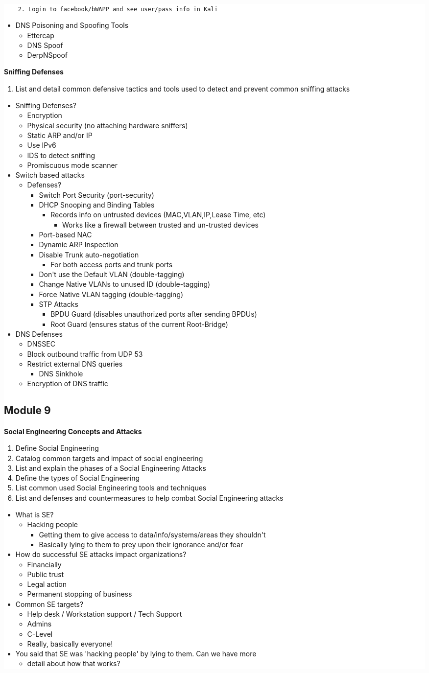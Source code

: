         2. Login to facebook/bWAPP and see user/pass info in Kali
- DNS Poisoning and Spoofing Tools
    - Ettercap
    - DNS Spoof
    - DerpNSpoof

**Sniffing Defenses**
1. List and detail common defensive tactics and tools used to detect and prevent common sniffing attacks
- Sniffing Defenses?
    - Encryption
    - Physical security (no attaching hardware sniffers)
    - Static ARP and/or IP
    - Use IPv6
    - IDS to detect sniffing
    - Promiscuous mode scanner
- Switch based attacks
    - Defenses?
        - Switch Port Security (port-security)
        - DHCP Snooping and Binding Tables
            - Records info on untrusted devices (MAC,VLAN,IP,Lease Time, etc)
                - Works like a firewall between trusted and un-trusted devices
        - Port-based NAC
        - Dynamic ARP Inspection
        - Disable Trunk auto-negotiation
            - For both access ports and trunk ports
        - Don't use the Default VLAN (double-tagging)
        - Change Native VLANs to unused ID (double-tagging)
        - Force Native VLAN tagging (double-tagging)
        - STP Attacks
            - BPDU Guard (disables unauthorized ports after sending BPDUs)
            - Root Guard (ensures status of the current Root-Bridge)
- DNS Defenses
    - DNSSEC
    - Block outbound traffic from UDP 53
    - Restrict external DNS queries
        - DNS Sinkhole
    - Encryption of DNS traffic

## Module 9
**Social Engineering Concepts and Attacks**
1. Define Social Engineering
2. Catalog common targets and impact of social engineering
3. List and explain the phases of a Social Engineering Attacks
4. Define the types of Social Engineering
5. List common used Social Engineering tools and techniques
6. List and defenses and countermeasures to help combat Social Engineering attacks
- What is SE?
    - Hacking people
        - Getting them to give access to data/info/systems/areas they shouldn't
        - Basically lying to them to prey upon their ignorance and/or fear
- How do successful SE attacks impact organizations?
    - Financially
    - Public trust
    - Legal action
    - Permanent stopping of business
- Common SE targets?
    - Help desk / Workstation support / Tech Support
    - Admins
    - C-Level
    - Really, basically everyone!
- You said that SE was 'hacking people' by lying to them. Can we have more
    - detail about how that works?